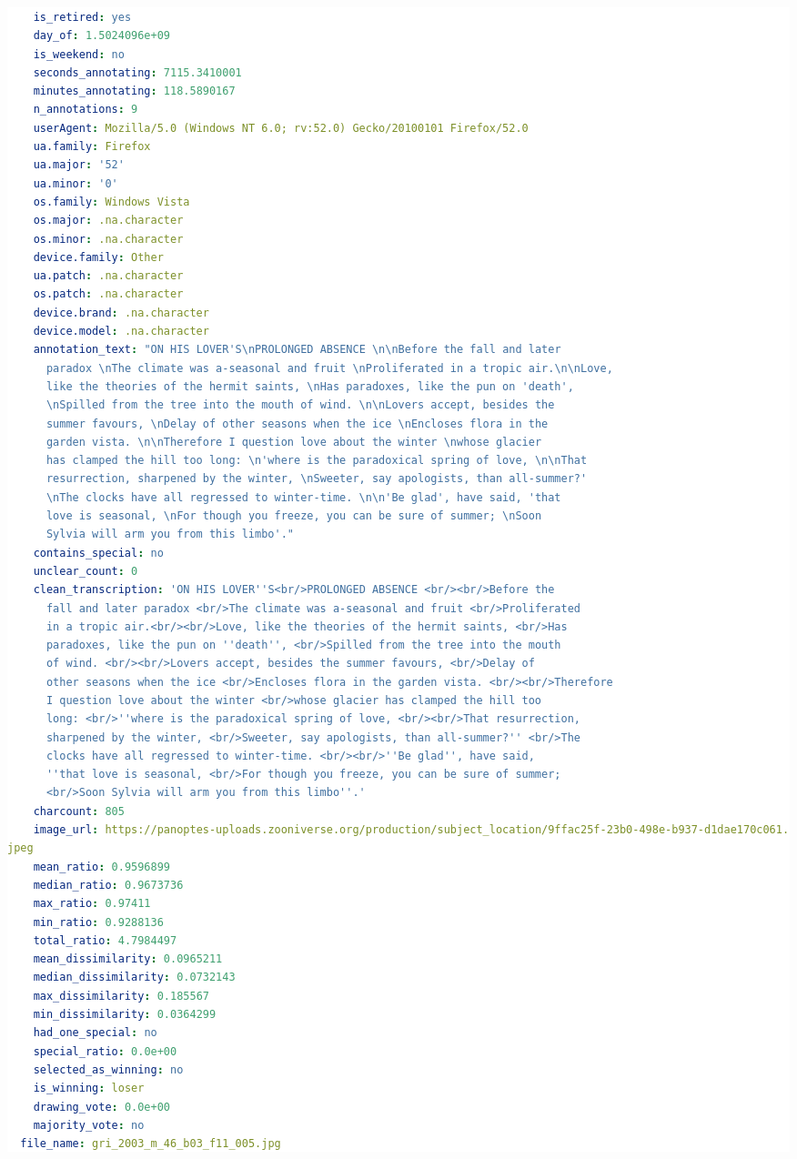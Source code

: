 ```yaml
    is_retired: yes
    day_of: 1.5024096e+09
    is_weekend: no
    seconds_annotating: 7115.3410001
    minutes_annotating: 118.5890167
    n_annotations: 9
    userAgent: Mozilla/5.0 (Windows NT 6.0; rv:52.0) Gecko/20100101 Firefox/52.0
    ua.family: Firefox
    ua.major: '52'
    ua.minor: '0'
    os.family: Windows Vista
    os.major: .na.character
    os.minor: .na.character
    device.family: Other
    ua.patch: .na.character
    os.patch: .na.character
    device.brand: .na.character
    device.model: .na.character
    annotation_text: "ON HIS LOVER'S\nPROLONGED ABSENCE \n\nBefore the fall and later
      paradox \nThe climate was a-seasonal and fruit \nProliferated in a tropic air.\n\nLove,
      like the theories of the hermit saints, \nHas paradoxes, like the pun on 'death',
      \nSpilled from the tree into the mouth of wind. \n\nLovers accept, besides the
      summer favours, \nDelay of other seasons when the ice \nEncloses flora in the
      garden vista. \n\nTherefore I question love about the winter \nwhose glacier
      has clamped the hill too long: \n'where is the paradoxical spring of love, \n\nThat
      resurrection, sharpened by the winter, \nSweeter, say apologists, than all-summer?'
      \nThe clocks have all regressed to winter-time. \n\n'Be glad', have said, 'that
      love is seasonal, \nFor though you freeze, you can be sure of summer; \nSoon
      Sylvia will arm you from this limbo'."
    contains_special: no
    unclear_count: 0
    clean_transcription: 'ON HIS LOVER''S<br/>PROLONGED ABSENCE <br/><br/>Before the
      fall and later paradox <br/>The climate was a-seasonal and fruit <br/>Proliferated
      in a tropic air.<br/><br/>Love, like the theories of the hermit saints, <br/>Has
      paradoxes, like the pun on ''death'', <br/>Spilled from the tree into the mouth
      of wind. <br/><br/>Lovers accept, besides the summer favours, <br/>Delay of
      other seasons when the ice <br/>Encloses flora in the garden vista. <br/><br/>Therefore
      I question love about the winter <br/>whose glacier has clamped the hill too
      long: <br/>''where is the paradoxical spring of love, <br/><br/>That resurrection,
      sharpened by the winter, <br/>Sweeter, say apologists, than all-summer?'' <br/>The
      clocks have all regressed to winter-time. <br/><br/>''Be glad'', have said,
      ''that love is seasonal, <br/>For though you freeze, you can be sure of summer;
      <br/>Soon Sylvia will arm you from this limbo''.'
    charcount: 805
    image_url: https://panoptes-uploads.zooniverse.org/production/subject_location/9ffac25f-23b0-498e-b937-d1dae170c061.jpeg
    mean_ratio: 0.9596899
    median_ratio: 0.9673736
    max_ratio: 0.97411
    min_ratio: 0.9288136
    total_ratio: 4.7984497
    mean_dissimilarity: 0.0965211
    median_dissimilarity: 0.0732143
    max_dissimilarity: 0.185567
    min_dissimilarity: 0.0364299
    had_one_special: no
    special_ratio: 0.0e+00
    selected_as_winning: no
    is_winning: loser
    drawing_vote: 0.0e+00
    majority_vote: no
  file_name: gri_2003_m_46_b03_f11_005.jpg

```